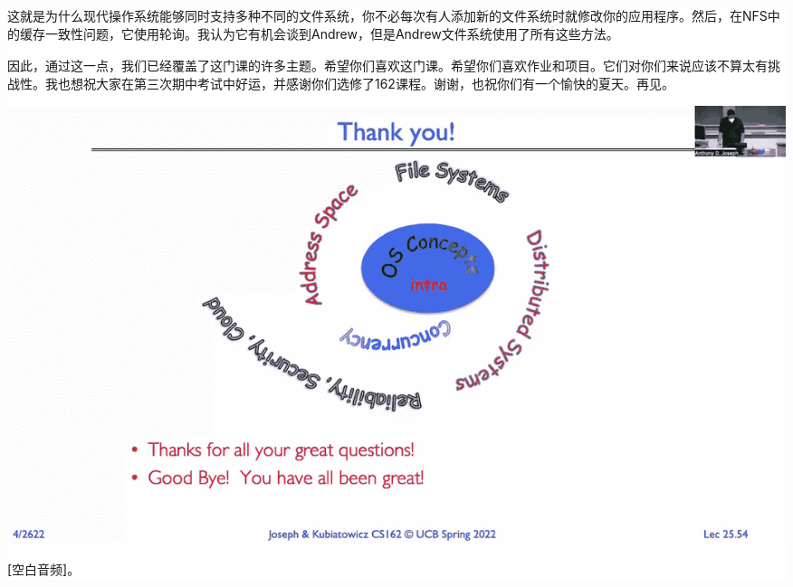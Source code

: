 这就是为什么现代操作系统能够同时支持多种不同的文件系统，你不必每次有人添加新的文件系统时就修改你的应用程序。然后，在NFS中的缓存一致性问题，它使用轮询。我认为它有机会谈到Andrew，但是Andrew文件系统使用了所有这些方法。

因此，通过这一点，我们已经覆盖了这门课的许多主题。希望你们喜欢这门课。希望你们喜欢作业和项目。它们对你们来说应该不算太有挑战性。我也想祝大家在第三次期中考试中好运，并感谢你们选修了162课程。谢谢，也祝你们有一个愉快的夏天。再见。

![](img/ab8e9f1efbbf4b73bb263d21f10f9285_23.png)

[空白音频]。

